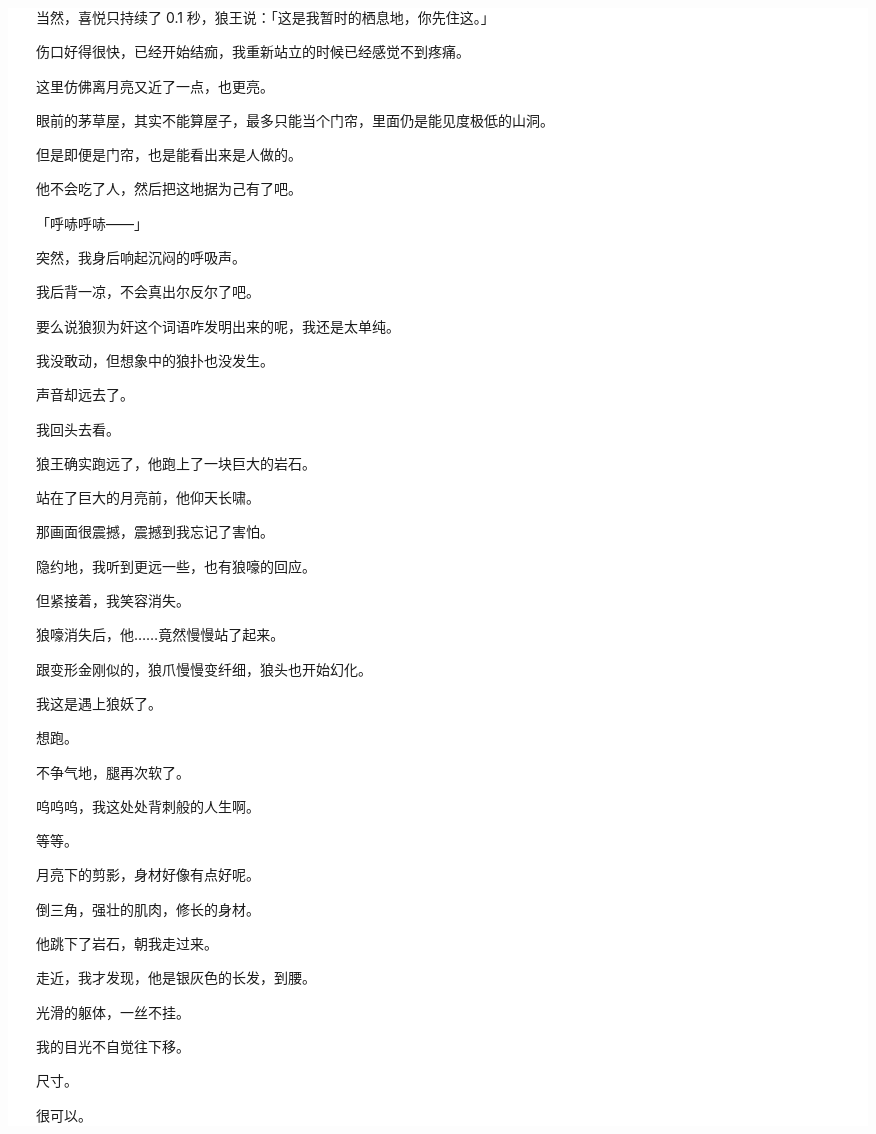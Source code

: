 &emsp;&emsp;当然，喜悦只持续了 0.1 秒，狼王说：「这是我暂时的栖息地，你先住这。」  
  
&emsp;&emsp;伤口好得很快，已经开始结痂，我重新站立的时候已经感觉不到疼痛。  
  
&emsp;&emsp;这里仿佛离月亮又近了一点，也更亮。  
  
&emsp;&emsp;眼前的茅草屋，其实不能算屋子，最多只能当个门帘，里面仍是能见度极低的山洞。  
  
&emsp;&emsp;但是即便是门帘，也是能看出来是人做的。  
  
&emsp;&emsp;他不会吃了人，然后把这地据为己有了吧。  
  
&emsp;&emsp;「呼哧呼哧——」  
  
&emsp;&emsp;突然，我身后响起沉闷的呼吸声。  
  
&emsp;&emsp;我后背一凉，不会真出尔反尔了吧。  
  
&emsp;&emsp;要么说狼狈为奸这个词语咋发明出来的呢，我还是太单纯。  
  
&emsp;&emsp;我没敢动，但想象中的狼扑也没发生。  
  
&emsp;&emsp;声音却远去了。  
  
&emsp;&emsp;我回头去看。  
  
&emsp;&emsp;狼王确实跑远了，他跑上了一块巨大的岩石。  
  
&emsp;&emsp;站在了巨大的月亮前，他仰天长啸。  
  
&emsp;&emsp;那画面很震撼，震撼到我忘记了害怕。  
  
&emsp;&emsp;隐约地，我听到更远一些，也有狼嚎的回应。  
  
&emsp;&emsp;但紧接着，我笑容消失。  
  
&emsp;&emsp;狼嚎消失后，他……竟然慢慢站了起来。  
  
&emsp;&emsp;跟变形金刚似的，狼爪慢慢变纤细，狼头也开始幻化。  
  
&emsp;&emsp;我这是遇上狼妖了。  
  
&emsp;&emsp;想跑。  
  
&emsp;&emsp;不争气地，腿再次软了。  
  
&emsp;&emsp;呜呜呜，我这处处背刺般的人生啊。  
  
&emsp;&emsp;等等。  
  
&emsp;&emsp;月亮下的剪影，身材好像有点好呢。  
  
&emsp;&emsp;倒三角，强壮的肌肉，修长的身材。  
  
&emsp;&emsp;他跳下了岩石，朝我走过来。  
  
&emsp;&emsp;走近，我才发现，他是银灰色的长发，到腰。  
  
&emsp;&emsp;光滑的躯体，一丝不挂。  
  
&emsp;&emsp;我的目光不自觉往下移。  
  
&emsp;&emsp;尺寸。  
  
&emsp;&emsp;很可以。  
  